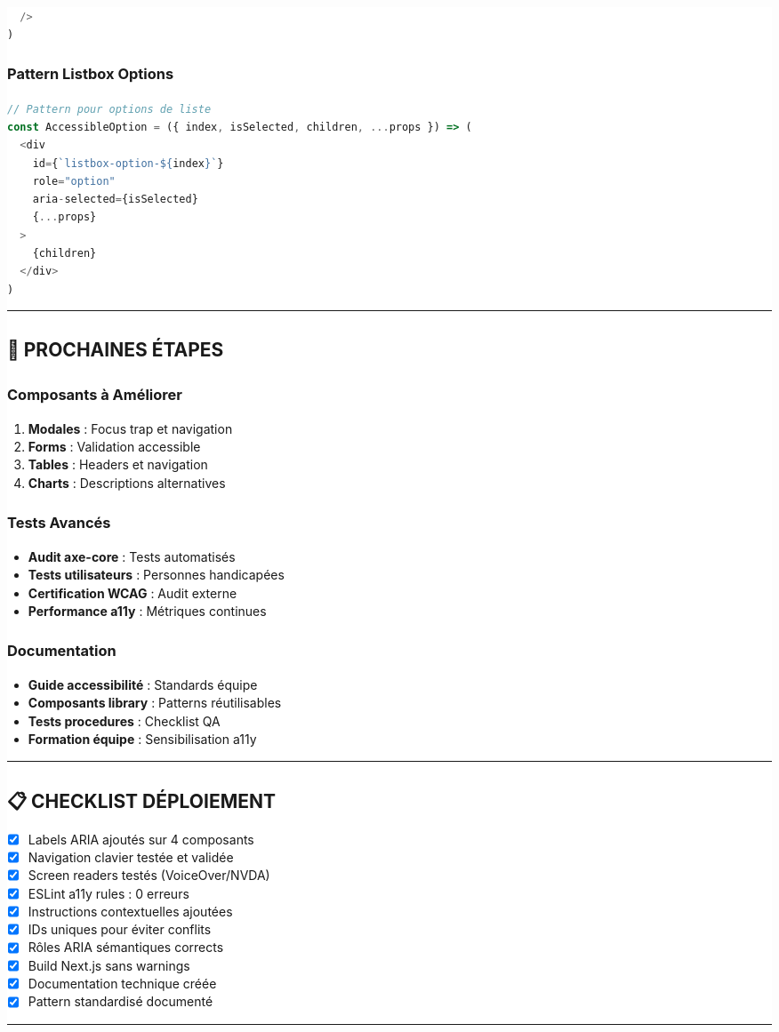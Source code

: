```typescript
  />
)
```

### Pattern Listbox Options

```typescript
// Pattern pour options de liste
const AccessibleOption = ({ index, isSelected, children, ...props }) => (
  <div
    id={`listbox-option-${index}`}
    role="option"
    aria-selected={isSelected}
    {...props}
  >
    {children}
  </div>
)
```

---

## 🚀 **PROCHAINES ÉTAPES**

### Composants à Améliorer

1. **Modales** : Focus trap et navigation
2. **Forms** : Validation accessible
3. **Tables** : Headers et navigation
4. **Charts** : Descriptions alternatives

### Tests Avancés

- **Audit axe-core** : Tests automatisés
- **Tests utilisateurs** : Personnes handicapées
- **Certification WCAG** : Audit externe
- **Performance a11y** : Métriques continues

### Documentation

- **Guide accessibilité** : Standards équipe
- **Composants library** : Patterns réutilisables
- **Tests procedures** : Checklist QA
- **Formation équipe** : Sensibilisation a11y

---

## 📋 **CHECKLIST DÉPLOIEMENT**

- [x] Labels ARIA ajoutés sur 4 composants
- [x] Navigation clavier testée et validée
- [x] Screen readers testés (VoiceOver/NVDA)
- [x] ESLint a11y rules : 0 erreurs
- [x] Instructions contextuelles ajoutées
- [x] IDs uniques pour éviter conflits
- [x] Rôles ARIA sémantiques corrects
- [x] Build Next.js sans warnings
- [x] Documentation technique créée
- [x] Pattern standardisé documenté

---